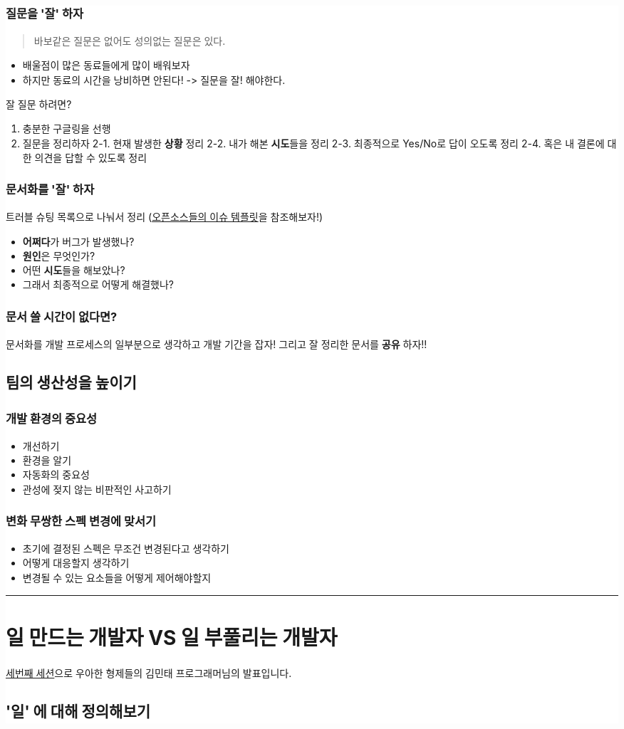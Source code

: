### 질문을 '잘' 하자

> 바보같은 질문은 없어도 성의없는 질문은 있다.

-   배울점이 많은 동료들에게 많이 배워보자
-   하지만 동료의 시간을 낭비하면 안된다! -> 질문을 잘! 해야한다.

잘 질문 하려면?

1. 충분한 구글링을 선행
2. 질문을 정리하자
   2-1. 현재 발생한 **상황** 정리
   2-2. 내가 해본 **시도**들을 정리
   2-3. 최종적으로 Yes/No로 답이 오도록 정리
   2-4. 혹은 내 결론에 대한 의견을 답할 수 있도록 정리

### 문서화를 '잘' 하자

트러블 슈팅 목록으로 나눠서 정리 ([오픈소스들의 이슈 템플릿](https://github.com/angular/angular/issues/new/choose)을 참조해보자!)

-   **어쩌다**가 버그가 발생했나?
-   **원인**은 무엇인가?
-   어떤 **시도**들을 해보았나?
-   그래서 최종적으로 어떻게 해결했나?

### 문서 쓸 시간이 없다면?

문서화를 개발 프로세스의 일부분으로 생각하고 개발 기간을 잡자!
그리고 잘 정리한 문서를 **공유** 하자!!

## 팀의 생산성을 높이기

### 개발 환경의 중요성

-   개선하기
-   환경을 알기
-   자동화의 중요성
-   관성에 젖지 않는 비판적인 사고하기

### 변화 무쌍한 스펙 변경에 맞서기

-   초기에 결정된 스펙은 무조건 변경된다고 생각하기
-   어떻게 대응할지 생각하기
-   변경될 수 있는 요소들을 어떻게 제어해야할지

---

# 일 만드는 개발자 VS 일 부풀리는 개발자

[세번째 세션](https://www.slideshare.net/NaverEngineering/naver-tech-concertfe2019-vs)으로 우아한 형제들의 김민태 프로그래머님의 발표입니다.

## '일' 에 대해 정의해보기
